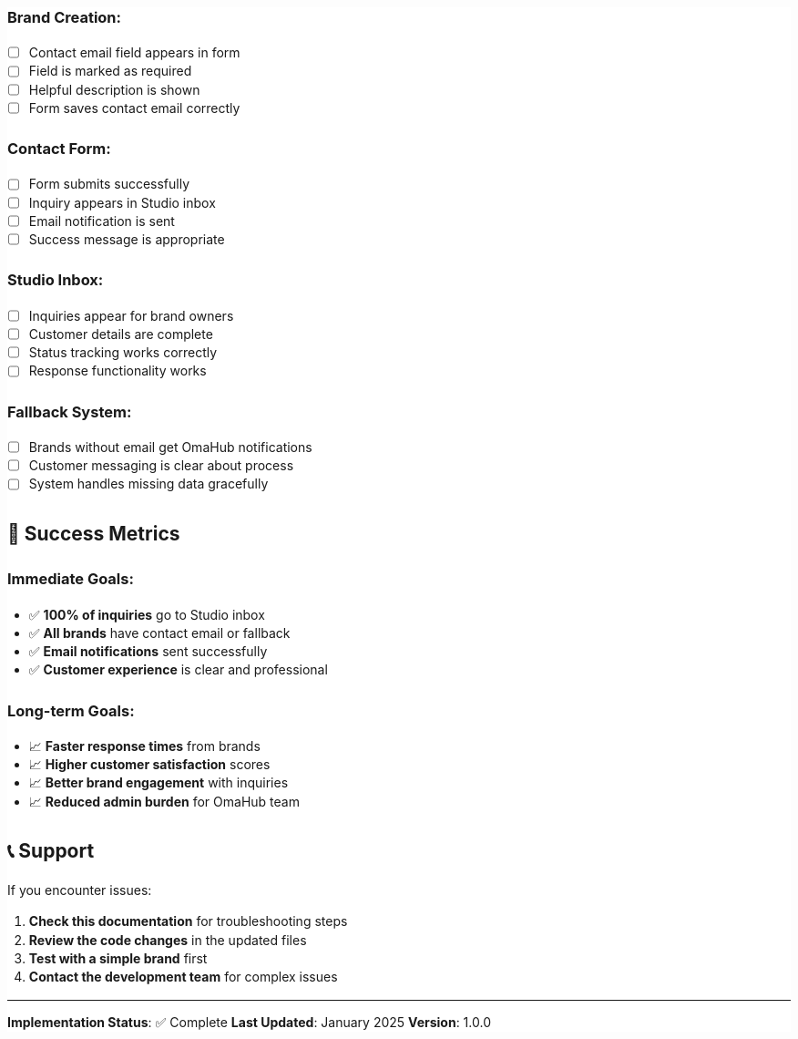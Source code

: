 ### **Brand Creation:**

- [ ] Contact email field appears in form
- [ ] Field is marked as required
- [ ] Helpful description is shown
- [ ] Form saves contact email correctly

### **Contact Form:**

- [ ] Form submits successfully
- [ ] Inquiry appears in Studio inbox
- [ ] Email notification is sent
- [ ] Success message is appropriate

### **Studio Inbox:**

- [ ] Inquiries appear for brand owners
- [ ] Customer details are complete
- [ ] Status tracking works correctly
- [ ] Response functionality works

### **Fallback System:**

- [ ] Brands without email get OmaHub notifications
- [ ] Customer messaging is clear about process
- [ ] System handles missing data gracefully

## 🎉 Success Metrics

### **Immediate Goals:**

- ✅ **100% of inquiries** go to Studio inbox
- ✅ **All brands** have contact email or fallback
- ✅ **Email notifications** sent successfully
- ✅ **Customer experience** is clear and professional

### **Long-term Goals:**

- 📈 **Faster response times** from brands
- 📈 **Higher customer satisfaction** scores
- 📈 **Better brand engagement** with inquiries
- 📈 **Reduced admin burden** for OmaHub team

## 📞 Support

If you encounter issues:

1. **Check this documentation** for troubleshooting steps
2. **Review the code changes** in the updated files
3. **Test with a simple brand** first
4. **Contact the development team** for complex issues

---

**Implementation Status**: ✅ Complete
**Last Updated**: January 2025
**Version**: 1.0.0
